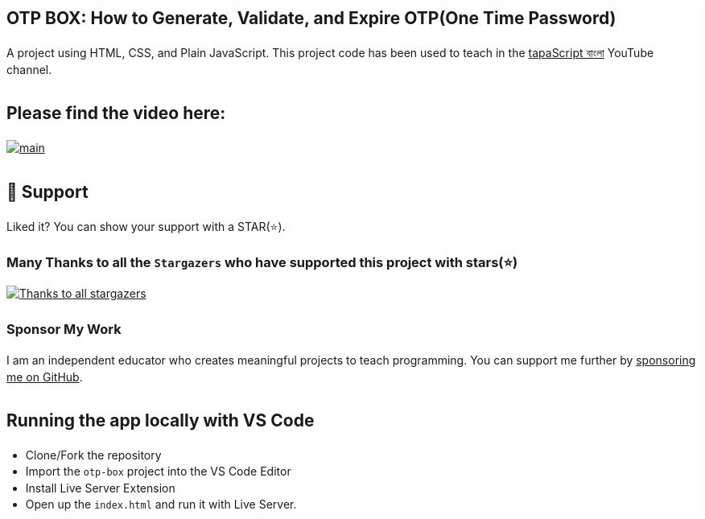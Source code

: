 ## OTP BOX: How to Generate, Validate, and Expire OTP(One Time Password)

A project using HTML, CSS, and Plain JavaScript. This project code has been used to teach in the [tapaScript বাংলা](https://www.youtube.com/@tapascript-bangla) YouTube channel. 

## Please find the video here:

<a href="https://www.youtube.com/watch?v=zjGwq0ep2Aw" title="OTP Box"><img src="https://res.cloudinary.com/atapas/image/upload/v1713248870/youtube/js-project-otp_crhvgj.png" alt="main" height="auto" width="100%"/></a>

## 🫶 Support
Liked it? You can show your support with a STAR(⭐).

### Many Thanks to all the `Stargazers` who have supported this project with stars(⭐)

[![Thanks to all stargazers](https://git-lister.onrender.com/api/stars/tapascript/js-projects?limit=15)](https://github.com/tapascript/js-projects/stargazers)

### Sponsor My Work

I am an independent educator who creates meaningful projects to teach programming. You can support me further by [sponsoring me on GitHub](https://github.com/sponsors/atapas).


## Running the app locally with VS Code
- Clone/Fork the repository
- Import the `otp-box` project into the VS Code Editor
- Install Live Server Extension
- Open up the `index.html` and run it with Live Server.
